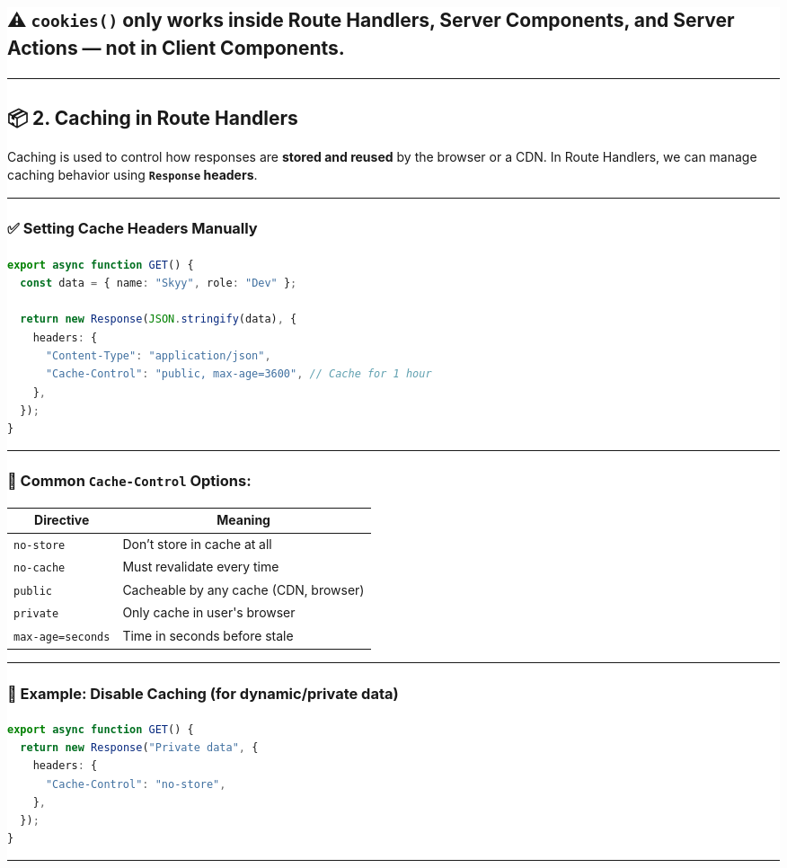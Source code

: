 
## ⚠️ `cookies()` only works **inside Route Handlers**, Server Components, and Server Actions — not in Client Components.

---

## 📦 2. **Caching in Route Handlers**

Caching is used to control how responses are **stored and reused** by the browser or a CDN. In Route Handlers, we can manage caching behavior using **`Response` headers**.

---

### ✅ Setting Cache Headers Manually

```ts
export async function GET() {
  const data = { name: "Skyy", role: "Dev" };

  return new Response(JSON.stringify(data), {
    headers: {
      "Content-Type": "application/json",
      "Cache-Control": "public, max-age=3600", // Cache for 1 hour
    },
  });
}
```

---

### 🔹 Common `Cache-Control` Options:

| Directive                | Meaning |
|--------------------------|---------|
| `no-store`               | Don’t store in cache at all |
| `no-cache`               | Must revalidate every time |
| `public`                 | Cacheable by any cache (CDN, browser) |
| `private`                | Only cache in user's browser |
| `max-age=seconds`        | Time in seconds before stale |

---

### 🔹 Example: Disable Caching (for dynamic/private data)
```ts
export async function GET() {
  return new Response("Private data", {
    headers: {
      "Cache-Control": "no-store",
    },
  });
}
```

---